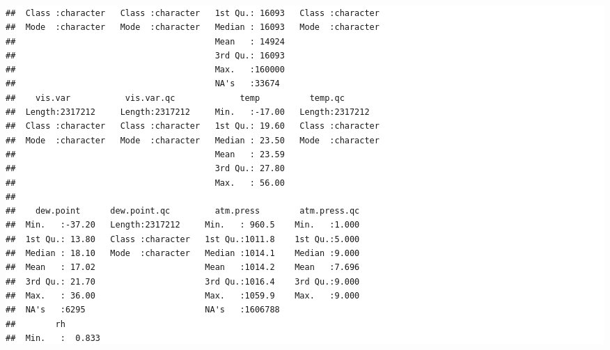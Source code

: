     ##  Class :character   Class :character   1st Qu.: 16093   Class :character  
    ##  Mode  :character   Mode  :character   Median : 16093   Mode  :character  
    ##                                        Mean   : 14924                     
    ##                                        3rd Qu.: 16093                     
    ##                                        Max.   :160000                     
    ##                                        NA's   :33674                      
    ##    vis.var           vis.var.qc             temp          temp.qc         
    ##  Length:2317212     Length:2317212     Min.   :-17.00   Length:2317212    
    ##  Class :character   Class :character   1st Qu.: 19.60   Class :character  
    ##  Mode  :character   Mode  :character   Median : 23.50   Mode  :character  
    ##                                        Mean   : 23.59                     
    ##                                        3rd Qu.: 27.80                     
    ##                                        Max.   : 56.00                     
    ##                                                                           
    ##    dew.point      dew.point.qc         atm.press        atm.press.qc  
    ##  Min.   :-37.20   Length:2317212     Min.   : 960.5    Min.   :1.000  
    ##  1st Qu.: 13.80   Class :character   1st Qu.:1011.8    1st Qu.:5.000  
    ##  Median : 18.10   Mode  :character   Median :1014.1    Median :9.000  
    ##  Mean   : 17.02                      Mean   :1014.2    Mean   :7.696  
    ##  3rd Qu.: 21.70                      3rd Qu.:1016.4    3rd Qu.:9.000  
    ##  Max.   : 36.00                      Max.   :1059.9    Max.   :9.000  
    ##  NA's   :6295                        NA's   :1606788                  
    ##        rh         
    ##  Min.   :  0.833  